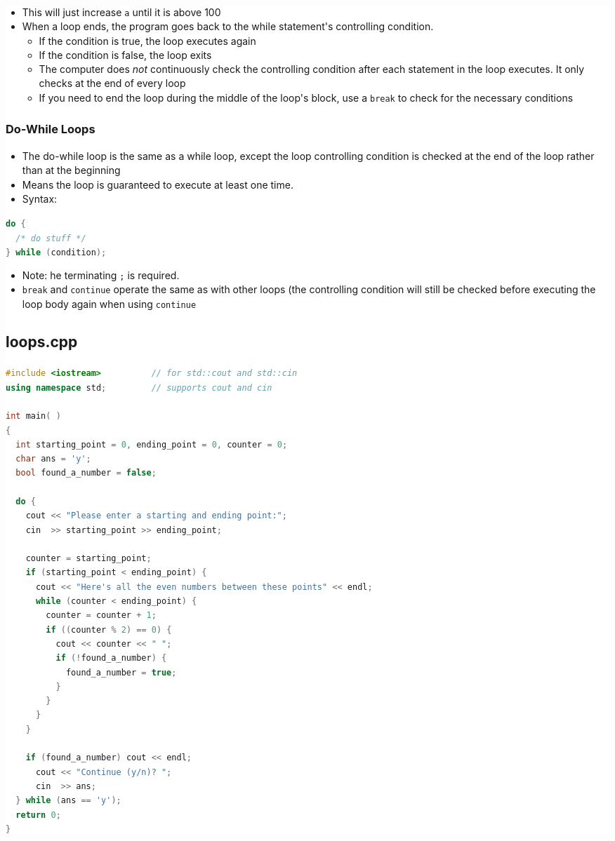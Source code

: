 - This will just increase `a` until it is above 100
- When a loop ends, the program goes back to the while statement's controlling condition.
  - If the condition is true, the loop executes again
  - If the condition is false, the loop exits
  - The computer does _not_ continuously check the controlling condition after each statement in the loop executes. It only checks at the end of every loop
  - If you need to end the loop during the middle of the loop's block, use a `break` to check for the necessary conditions

### Do-While Loops

- The do-while loop is the same as a while loop, except the loop controlling condition is checked at the end of the loop rather than at the beginning
- Means the loop is guaranteed to execute at least one time.
- Syntax:

```c++
do {
  /* do stuff */
} while (condition);
```

- Note: he terminating `;` is required.
- `break` and `continue` operate the same as with other loops (the controlling condition will still be checked before executing the loop body again when using `continue`

## loops.cpp

```cpp
#include <iostream>          // for std::cout and std::cin
using namespace std;         // supports cout and cin

int main( )
{
  int starting_point = 0, ending_point = 0, counter = 0;
  char ans = 'y';
  bool found_a_number = false;

  do {
    cout << "Please enter a starting and ending point:";
    cin  >> starting_point >> ending_point;

    counter = starting_point;
    if (starting_point < ending_point) {
      cout << "Here's all the even numbers between these points" << endl;
      while (counter < ending_point) {
        counter = counter + 1;
        if ((counter % 2) == 0) {
          cout << counter << " ";
          if (!found_a_number) {
            found_a_number = true;
          }
        }
      }
    }

    if (found_a_number) cout << endl;
      cout << "Continue (y/n)? ";
      cin  >> ans;
  } while (ans == 'y');
  return 0;
}
```
